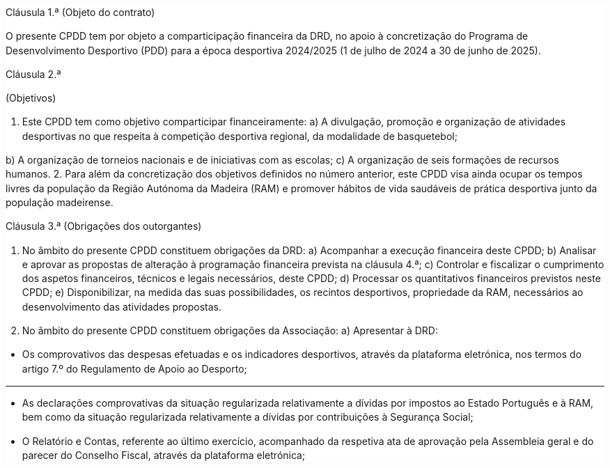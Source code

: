 
Cláusula 1.ª
(Objeto do contrato)

O presente CPDD tem por objeto a comparticipação financeira da DRD, no apoio à concretização do Programa de
Desenvolvimento Desportivo (PDD) para a época desportiva 2024/2025 (1 de julho de 2024 a 30 de junho de 2025).


Cláusula 2.ª

(Objetivos)

1. Este CPDD tem como objetivo comparticipar financeiramente:
a) A divulgação, promoção e organização de atividades desportivas no que respeita à competição desportiva regional, da
modalidade de basquetebol;

b) A organização de torneios nacionais e de iniciativas com as escolas;
c) A organização de seis formações de recursos humanos.
2. Para além da concretização dos objetivos definidos no número anterior, este CPDD visa ainda ocupar os tempos
livres da população da Região Autónoma da Madeira (RAM) e promover hábitos de vida saudáveis de prática desportiva junto
da população madeirense.


Cláusula 3.ª
(Obrigações dos outorgantes)

1. No âmbito do presente CPDD constituem obrigações da DRD:
a) Acompanhar a execução financeira deste CPDD;
b) Analisar e aprovar as propostas de alteração à programação financeira prevista na cláusula 4.ª;
c) Controlar e fiscalizar o cumprimento dos aspetos financeiros, técnicos e legais necessários, deste CPDD;
d) Processar os quantitativos financeiros previstos neste CPDD;
e) Disponibilizar, na medida das suas possibilidades, os recintos desportivos, propriedade da RAM, necessários ao
desenvolvimento das atividades propostas.

2. No âmbito do presente CPDD constituem obrigações da Associação:
a) Apresentar à DRD:

  - Os comprovativos das despesas efetuadas e os indicadores desportivos, através da plataforma eletrónica, nos termos do
artigo 7.º do Regulamento de Apoio ao Desporto;




---

  - As declarações comprovativas da situação regularizada relativamente a dívidas por impostos ao Estado Português e à
RAM, bem como da situação regularizada relativamente a dívidas por contribuições à Segurança Social;

  - O Relatório e Contas, referente ao último exercício, acompanhado da respetiva ata de aprovação pela Assembleia geral e
do parecer do Conselho Fiscal, através da plataforma eletrónica;
